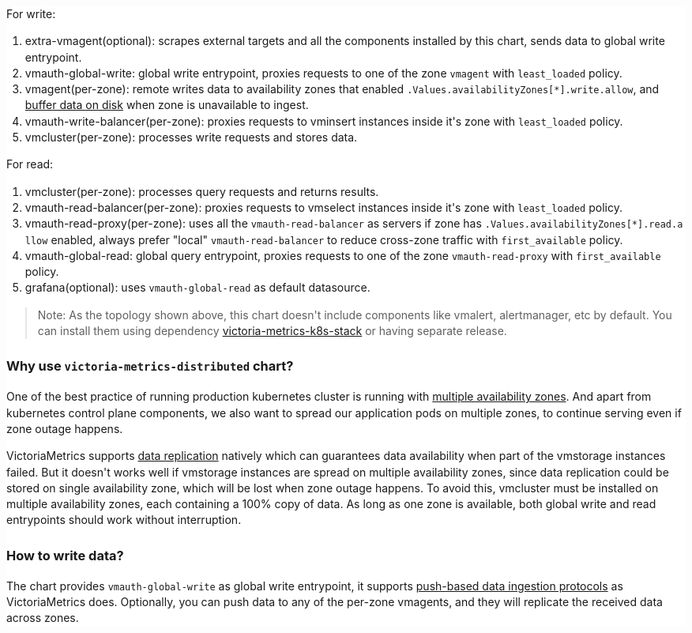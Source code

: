 For write:
1. extra-vmagent(optional): scrapes external targets and all the components installed by this chart, sends data to global write entrypoint.
2. vmauth-global-write: global write entrypoint, proxies requests to one of the zone `vmagent` with `least_loaded` policy.
3. vmagent(per-zone): remote writes data to availability zones that enabled `.Values.availabilityZones[*].write.allow`, and [buffer data on disk](https://docs.victoriametrics.com/vmagent/#calculating-disk-space-for-persistence-queue) when zone is unavailable to ingest.
4. vmauth-write-balancer(per-zone): proxies requests to vminsert instances inside it's zone with `least_loaded` policy.
5. vmcluster(per-zone): processes write requests and stores data.

For read:
1. vmcluster(per-zone): processes query requests and returns results.
2. vmauth-read-balancer(per-zone): proxies requests to vmselect instances inside it's zone with `least_loaded` policy.
3. vmauth-read-proxy(per-zone): uses all the `vmauth-read-balancer` as servers if zone has `.Values.availabilityZones[*].read.allow` enabled, always prefer "local" `vmauth-read-balancer` to reduce cross-zone traffic with `first_available` policy.
4. vmauth-global-read: global query entrypoint, proxies requests to one of the zone `vmauth-read-proxy` with `first_available` policy.
5. grafana(optional): uses `vmauth-global-read` as default datasource.

>Note:
As the topology shown above, this chart doesn't include components like vmalert, alertmanager, etc by default.
You can install them using dependency [victoria-metrics-k8s-stack](https://github.com/VictoriaMetrics/helm-charts/tree/master/charts/victoria-metrics-k8s-stack) or having separate release.

### Why use `victoria-metrics-distributed` chart?

One of the best practice of running production kubernetes cluster is running with [multiple availability zones](https://kubernetes.io/docs/setup/best-practices/multiple-zones/). And apart from kubernetes control plane components, we also want to spread our application pods on multiple zones, to continue serving even if zone outage happens.

VictoriaMetrics supports [data replication](https://docs.victoriametrics.com/cluster-victoriametrics/#replication-and-data-safety) natively which can guarantees data availability when part of the vmstorage instances failed. But it doesn't works well if vmstorage instances are spread on multiple availability zones, since data replication could be stored on single availability zone, which will be lost when zone outage happens.
To avoid this, vmcluster must be installed on multiple availability zones, each containing a 100% copy of data. As long as one zone is available, both global write and read entrypoints should work without interruption.

### How to write data?

The chart provides `vmauth-global-write` as global write entrypoint, it supports [push-based data ingestion protocols](https://docs.victoriametrics.com/vmagent/#how-to-push-data-to-vmagent) as VictoriaMetrics does.
Optionally, you can push data to any of the per-zone vmagents, and they will replicate the received data across zones.
